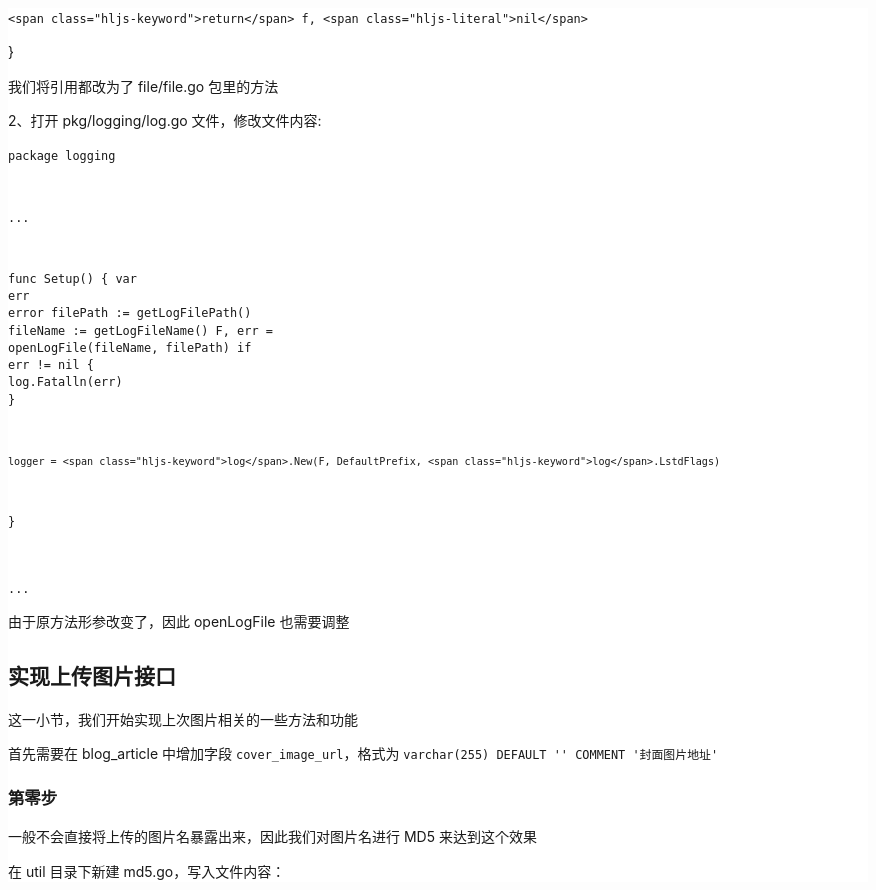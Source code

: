     <span class="hljs-keyword">return</span> f, <span class="hljs-literal">nil</span>
}</code></pre>
<p>&#x6211;&#x4EEC;&#x5C06;&#x5F15;&#x7528;&#x90FD;&#x6539;&#x4E3A;&#x4E86; file/file.go &#x5305;&#x91CC;&#x7684;&#x65B9;&#x6CD5;</p>
<p>2&#x3001;&#x6253;&#x5F00; pkg/logging/log.go &#x6587;&#x4EF6;&#xFF0C;&#x4FEE;&#x6539;&#x6587;&#x4EF6;&#x5185;&#x5BB9;:</p>
<div class="widget-codetool" style="display:none;">
      <div class="widget-codetool--inner">
      <span class="selectCode code-tool" data-toggle="tooltip" data-placement="top" title="" data-original-title="&#x5168;&#x9009;"></span>
      <span type="button" class="copyCode code-tool" data-toggle="tooltip" data-placement="top" data-clipboard-text="package logging

...

func Setup() {
    var err error
    filePath := getLogFilePath()
    fileName := getLogFileName()
    F, err = openLogFile(fileName, filePath)
    if err != nil {
        log.Fatalln(err)
    }

    logger = log.New(F, DefaultPrefix, log.LstdFlags)
}

..." title="" data-original-title="&#x590D;&#x5236;"></span>
      <span type="button" class="saveToNote code-tool" data-toggle="tooltip" data-placement="top" title="" data-original-title="&#x653E;&#x8FDB;&#x7B14;&#x8BB0;"></span>
      </div>
      </div><pre class="hljs stata"><code>package logging

...

func Setup() {
    <span class="hljs-keyword">var</span> <span class="hljs-keyword">err</span> <span class="hljs-keyword">error</span>
    filePath := getLogFilePath()
    fileName := getLogFileName()
    F, <span class="hljs-keyword">err</span> = openLogFile(fileName, filePath)
    <span class="hljs-keyword">if</span> <span class="hljs-keyword">err</span> != nil {
        <span class="hljs-keyword">log</span>.Fatalln(<span class="hljs-keyword">err</span>)
    }

    logger = <span class="hljs-keyword">log</span>.New(F, DefaultPrefix, <span class="hljs-keyword">log</span>.LstdFlags)
}

...</code></pre>
<p>&#x7531;&#x4E8E;&#x539F;&#x65B9;&#x6CD5;&#x5F62;&#x53C2;&#x6539;&#x53D8;&#x4E86;&#xFF0C;&#x56E0;&#x6B64; openLogFile &#x4E5F;&#x9700;&#x8981;&#x8C03;&#x6574;</p>
<h2 id="articleHeader8">&#x5B9E;&#x73B0;&#x4E0A;&#x4F20;&#x56FE;&#x7247;&#x63A5;&#x53E3;</h2>
<p>&#x8FD9;&#x4E00;&#x5C0F;&#x8282;&#xFF0C;&#x6211;&#x4EEC;&#x5F00;&#x59CB;&#x5B9E;&#x73B0;&#x4E0A;&#x6B21;&#x56FE;&#x7247;&#x76F8;&#x5173;&#x7684;&#x4E00;&#x4E9B;&#x65B9;&#x6CD5;&#x548C;&#x529F;&#x80FD;</p>
<p>&#x9996;&#x5148;&#x9700;&#x8981;&#x5728; blog_article &#x4E2D;&#x589E;&#x52A0;&#x5B57;&#x6BB5; <code>cover_image_url</code>&#xFF0C;&#x683C;&#x5F0F;&#x4E3A; <code>varchar(255) DEFAULT &apos;&apos; COMMENT &apos;&#x5C01;&#x9762;&#x56FE;&#x7247;&#x5730;&#x5740;&apos;</code></p>
<h3 id="articleHeader9">&#x7B2C;&#x96F6;&#x6B65;</h3>
<p>&#x4E00;&#x822C;&#x4E0D;&#x4F1A;&#x76F4;&#x63A5;&#x5C06;&#x4E0A;&#x4F20;&#x7684;&#x56FE;&#x7247;&#x540D;&#x66B4;&#x9732;&#x51FA;&#x6765;&#xFF0C;&#x56E0;&#x6B64;&#x6211;&#x4EEC;&#x5BF9;&#x56FE;&#x7247;&#x540D;&#x8FDB;&#x884C; MD5 &#x6765;&#x8FBE;&#x5230;&#x8FD9;&#x4E2A;&#x6548;&#x679C;</p>
<p>&#x5728; util &#x76EE;&#x5F55;&#x4E0B;&#x65B0;&#x5EFA; md5.go&#xFF0C;&#x5199;&#x5165;&#x6587;&#x4EF6;&#x5185;&#x5BB9;&#xFF1A;</p>
<div class="widget-codetool" style="display:none;">
      <div class="widget-codetool--inner">